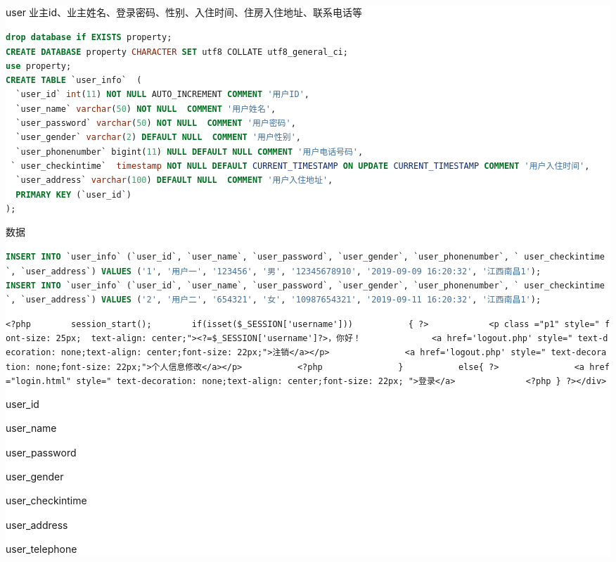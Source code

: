 





user 业主id、业主姓名、登录密码、性别、入住时间、住房入住地址、联系电话等

```sql
drop database if EXISTS property;
CREATE DATABASE property CHARACTER SET utf8 COLLATE utf8_general_ci;
use property;
CREATE TABLE `user_info`  (
  `user_id` int(11) NOT NULL AUTO_INCREMENT COMMENT '用户ID',
  `user_name` varchar(50) NOT NULL  COMMENT '用户姓名',
  `user_password` varchar(50) NOT NULL  COMMENT '用户密码',
  `user_gender` varchar(2) DEFAULT NULL  COMMENT '用户性别',
  `user_phonenumber` bigint(11) NULL DEFAULT NULL COMMENT '用户电话号码',
 ` user_checkintime`  timestamp NOT NULL DEFAULT CURRENT_TIMESTAMP ON UPDATE CURRENT_TIMESTAMP COMMENT '用户入住时间',
  `user_address` varchar(100) DEFAULT NULL  COMMENT '用户入住地址',
  PRIMARY KEY (`user_id`) 
);
```

数据

```sql
INSERT INTO `user_info` (`user_id`, `user_name`, `user_password`, `user_gender`, `user_phonenumber`, ` user_checkintime`, `user_address`) VALUES ('1', '用户一', '123456', '男', '12345678910', '2019-09-09 16:20:32', '江西南昌1');
INSERT INTO `user_info` (`user_id`, `user_name`, `user_password`, `user_gender`, `user_phonenumber`, ` user_checkintime`, `user_address`) VALUES ('2', '用户二', '654321', '女', '10987654321', '2019-09-11 16:20:32', '江西南昌1');
```





```php+HTML
<?php        session_start();        if(isset($_SESSION['username']))           { ?>            <p class ="p1" style=" font-size: 25px;  text-align: center;"><?=$_SESSION['username']?>，你好！              <a href='logout.php' style=" text-decoration: none;text-align: center;font-size: 22px;">注销</a></p>               <a href='logout.php' style=" text-decoration: none;font-size: 22px;">个人信息修改</a></p>           <?php               }           else{ ?>               <a href="login.html" style=" text-decoration: none;text-align: center;font-size: 22px; ">登录</a>              <?php } ?></div>
```

user_id    

 user_name

user_password

user_gender

 user_checkintime

user_address

user_telephone
